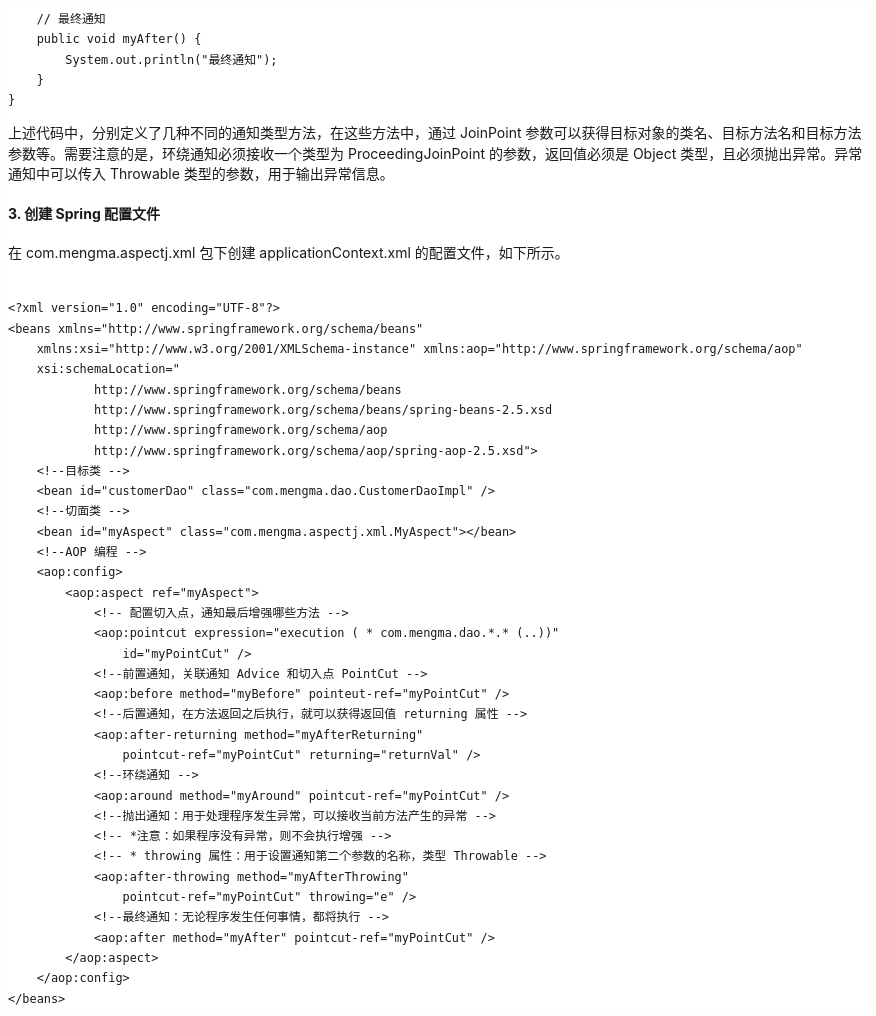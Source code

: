 ```
    // 最终通知
    public void myAfter() {
        System.out.println("最终通知");
    }
}
```

上述代码中，分别定义了几种不同的通知类型方法，在这些方法中，通过 JoinPoint 参数可以获得目标对象的类名、目标方法名和目标方法参数等。需要注意的是，环绕通知必须接收一个类型为 ProceedingJoinPoint 的参数，返回值必须是 Object 类型，且必须抛出异常。异常通知中可以传入 Throwable 类型的参数，用于输出异常信息。

#### 3\. 创建 Spring 配置文件

在 com.mengma.aspectj.xml 包下创建 applicationContext.xml 的配置文件，如下所示。

```

<?xml version="1.0" encoding="UTF-8"?>
<beans xmlns="http://www.springframework.org/schema/beans"
    xmlns:xsi="http://www.w3.org/2001/XMLSchema-instance" xmlns:aop="http://www.springframework.org/schema/aop"
    xsi:schemaLocation="  
            http://www.springframework.org/schema/beans
            http://www.springframework.org/schema/beans/spring-beans-2.5.xsd  
            http://www.springframework.org/schema/aop
            http://www.springframework.org/schema/aop/spring-aop-2.5.xsd">
    <!--目标类 -->
    <bean id="customerDao" class="com.mengma.dao.CustomerDaoImpl" />
    <!--切面类 -->
    <bean id="myAspect" class="com.mengma.aspectj.xml.MyAspect"></bean>
    <!--AOP 编程 -->
    <aop:config>
        <aop:aspect ref="myAspect">
            <!-- 配置切入点，通知最后增强哪些方法 -->
            <aop:pointcut expression="execution ( * com.mengma.dao.*.* (..))"
                id="myPointCut" />
            <!--前置通知，关联通知 Advice 和切入点 PointCut -->
            <aop:before method="myBefore" pointeut-ref="myPointCut" />
            <!--后置通知，在方法返回之后执行，就可以获得返回值 returning 属性 -->
            <aop:after-returning method="myAfterReturning"
                pointcut-ref="myPointCut" returning="returnVal" />
            <!--环绕通知 -->
            <aop:around method="myAround" pointcut-ref="myPointCut" />
            <!--抛出通知：用于处理程序发生异常，可以接收当前方法产生的异常 -->
            <!-- *注意：如果程序没有异常，则不会执行增强 -->
            <!-- * throwing 属性：用于设置通知第二个参数的名称，类型 Throwable -->
            <aop:after-throwing method="myAfterThrowing"
                pointcut-ref="myPointCut" throwing="e" />
            <!--最终通知：无论程序发生任何事情，都将执行 -->
            <aop:after method="myAfter" pointcut-ref="myPointCut" />
        </aop:aspect>
    </aop:config>
</beans>
```
